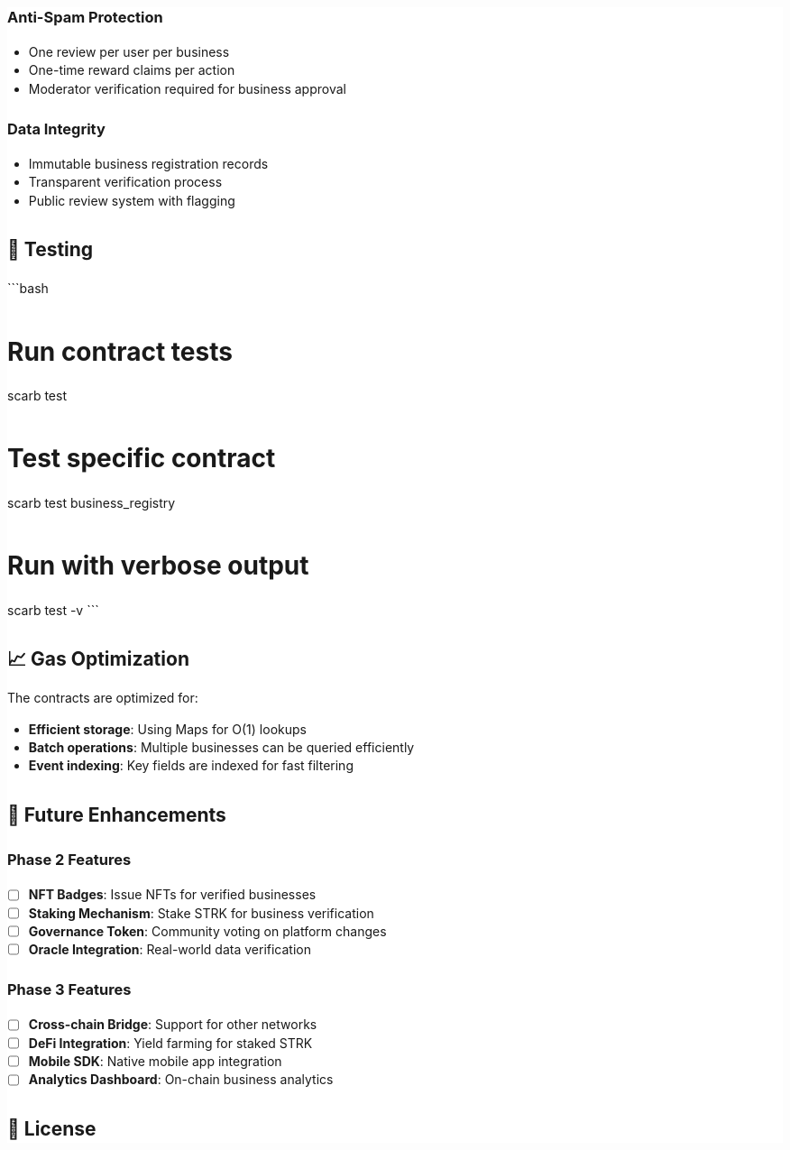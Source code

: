 ### Anti-Spam Protection
- One review per user per business
- One-time reward claims per action
- Moderator verification required for business approval

### Data Integrity
- Immutable business registration records
- Transparent verification process
- Public review system with flagging

## 🧪 Testing

\`\`\`bash
# Run contract tests
scarb test

# Test specific contract
scarb test business_registry

# Run with verbose output
scarb test -v
\`\`\`

## 📈 Gas Optimization

The contracts are optimized for:
- **Efficient storage**: Using Maps for O(1) lookups
- **Batch operations**: Multiple businesses can be queried efficiently
- **Event indexing**: Key fields are indexed for fast filtering

## 🔮 Future Enhancements

### Phase 2 Features
- [ ] **NFT Badges**: Issue NFTs for verified businesses
- [ ] **Staking Mechanism**: Stake STRK for business verification
- [ ] **Governance Token**: Community voting on platform changes
- [ ] **Oracle Integration**: Real-world data verification

### Phase 3 Features
- [ ] **Cross-chain Bridge**: Support for other networks
- [ ] **DeFi Integration**: Yield farming for staked STRK
- [ ] **Mobile SDK**: Native mobile app integration
- [ ] **Analytics Dashboard**: On-chain business analytics

## 📄 License
